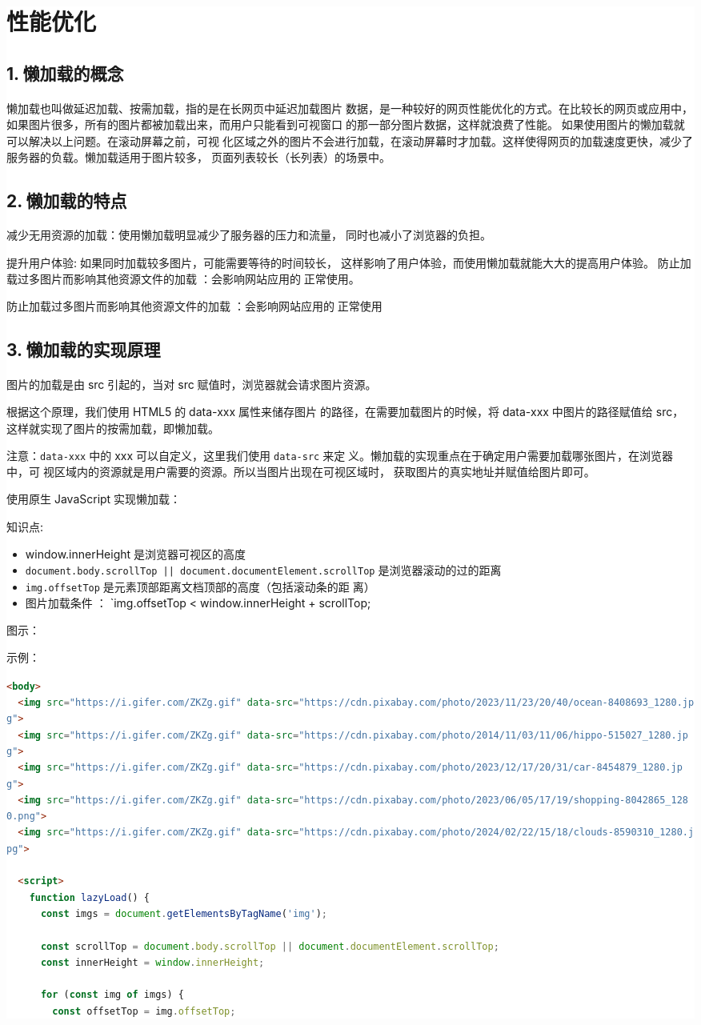 # 性能优化

## 1. 懒加载的概念

懒加载也叫做延迟加载、按需加载，指的是在长网页中延迟加载图片 数据，是一种较好的网页性能优化的方式。在比较长的网页或应用中， 如果图片很多，所有的图片都被加载出来，而用户只能看到可视窗口 的那一部分图片数据，这样就浪费了性能。 如果使用图片的懒加载就可以解决以上问题。在滚动屏幕之前，可视 化区域之外的图片不会进行加载，在滚动屏幕时才加载。这样使得网页的加载速度更快，减少了服务器的负载。懒加载适用于图片较多， 页面列表较长（长列表）的场景中。

## 2. 懒加载的特点

减少无用资源的加载：使用懒加载明显减少了服务器的压力和流量， 同时也减小了浏览器的负担。

提升用户体验: 如果同时加载较多图片，可能需要等待的时间较长， 这样影响了用户体验，而使用懒加载就能大大的提高用户体验。 防止加载过多图片而影响其他资源文件的加载 ：会影响网站应用的 正常使用。

防止加载过多图片而影响其他资源文件的加载 ：会影响网站应用的 正常使用

## 3. 懒加载的实现原理

图片的加载是由 src 引起的，当对 src 赋值时，浏览器就会请求图片资源。

根据这个原理，我们使用 HTML5 的 data-xxx 属性来储存图片 的路径，在需要加载图片的时候，将 data-xxx 中图片的路径赋值给 src，这样就实现了图片的按需加载，即懒加载。

注意：`data-xxx` 中的 xxx 可以自定义，这里我们使用 `data-src` 来定 义。懒加载的实现重点在于确定用户需要加载哪张图片，在浏览器中，可 视区域内的资源就是用户需要的资源。所以当图片出现在可视区域时， 获取图片的真实地址并赋值给图片即可。

使用原生 JavaScript 实现懒加载：

知识点:

- window.innerHeight 是浏览器可视区的高度
- `document.body.scrollTop || document.documentElement.scrollTop` 是浏览器滚动的过的距离
- `img.offsetTop` 是元素顶部距离文档顶部的高度（包括滚动条的距 离）
- 图片加载条件 ： `img.offsetTop < window.innerHeight + scrollTop;

图示：

<PaoImages
  src="./images/offsetTop<window.innerHeight+scrollTop.png"
  width="60%"
  title="offsetTop"
/>

示例：

```html
<body>
  <img src="https://i.gifer.com/ZKZg.gif" data-src="https://cdn.pixabay.com/photo/2023/11/23/20/40/ocean-8408693_1280.jpg">
  <img src="https://i.gifer.com/ZKZg.gif" data-src="https://cdn.pixabay.com/photo/2014/11/03/11/06/hippo-515027_1280.jpg">
  <img src="https://i.gifer.com/ZKZg.gif" data-src="https://cdn.pixabay.com/photo/2023/12/17/20/31/car-8454879_1280.jpg">
  <img src="https://i.gifer.com/ZKZg.gif" data-src="https://cdn.pixabay.com/photo/2023/06/05/17/19/shopping-8042865_1280.png">
  <img src="https://i.gifer.com/ZKZg.gif" data-src="https://cdn.pixabay.com/photo/2024/02/22/15/18/clouds-8590310_1280.jpg">

  <script>
    function lazyLoad() {
      const imgs = document.getElementsByTagName('img');

      const scrollTop = document.body.scrollTop || document.documentElement.scrollTop;
      const innerHeight = window.innerHeight;

      for (const img of imgs) {
        const offsetTop = img.offsetTop;
```